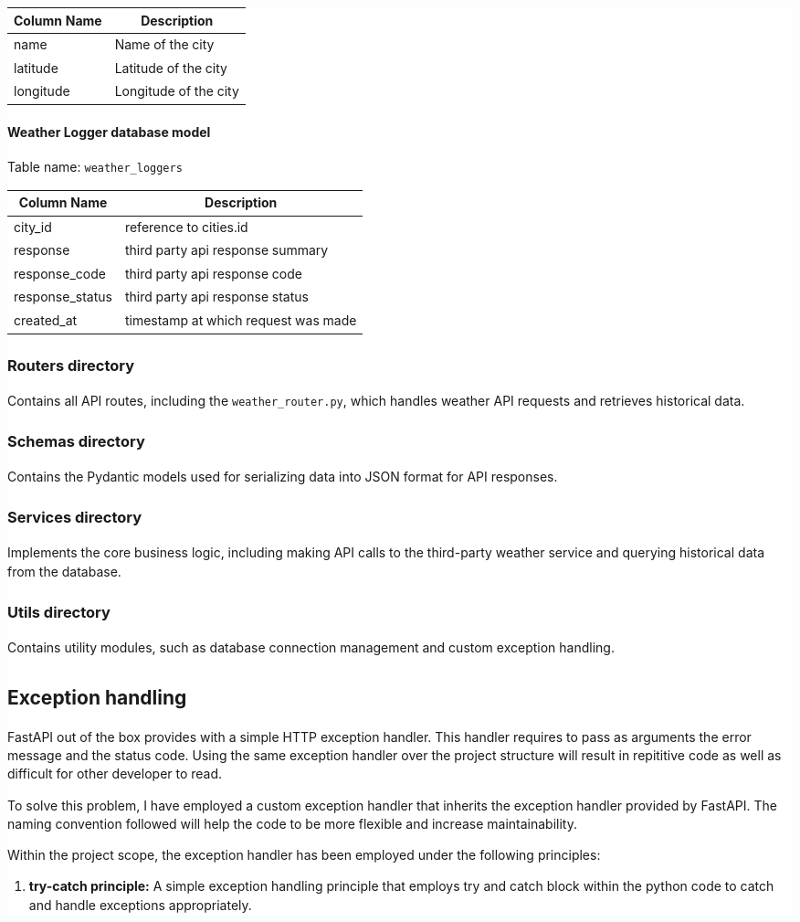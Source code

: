 | Column Name | Description           |
| ----------- | --------------------- |
| name        | Name of the city      |
| latitude    | Latitude of the city  |
| longitude   | Longitude of the city |

#### Weather Logger database model

Table name: `weather_loggers`

| Column Name     | Description                         |
| --------------- | ----------------------------------- |
| city_id         | reference to cities.id              |
| response        | third party api response summary    |
| response_code   | third party api response code       |
| response_status | third party api response status     |
| created_at      | timestamp at which request was made |

### Routers directory

Contains all API routes, including the `weather_router.py`, which handles weather API requests and retrieves historical data.

### Schemas directory

Contains the Pydantic models used for serializing data into JSON format for API responses.

### Services directory

Implements the core business logic, including making API calls to the third-party weather service and querying historical data from the database.

### Utils directory

Contains utility modules, such as database connection management and custom exception handling.

## Exception handling

FastAPI out of the box provides with a simple HTTP exception handler. This handler requires to pass as arguments the error message and the status code. Using the same exception handler over the project structure will result in repititive code as well as difficult for other developer to read.

To solve this problem, I have employed a custom exception handler that inherits the exception handler provided by FastAPI. The naming convention followed will help the code to be more flexible and increase maintainability.

Within the project scope, the exception handler has been employed under the following principles:

1. **try-catch principle:** A simple exception handling principle that employs try and catch block within the python code to catch and handle exceptions appropriately.
